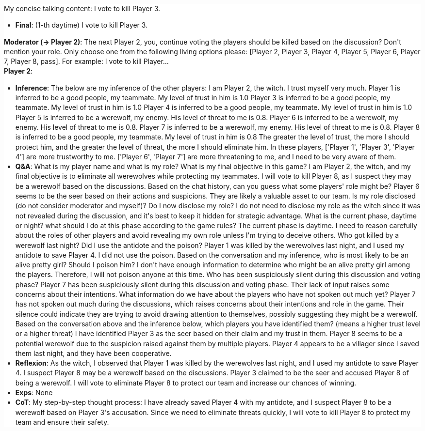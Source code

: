 My concise talking content: I vote to kill Player 3.  

- **Final**: (1-th daytime) I vote to kill Player 3.  

**Moderator (-> Player 2)**: The next Player 2, you, continue voting the players should be killed based on the discussion? Don't mention your role. Only choose one from the following living options please: [Player 2, Player 3, Player 4, Player 5, Player 6, Player 7, Player 8, pass]. For example: I vote to kill Player...  
**Player 2**:  
- **Inference**: 
The below are my inference of the other players:
I am Player 2, the witch. I trust myself very much.
Player 1 is inferred to be a good people, my teammate. My level of trust in him is 1.0
Player 3 is inferred to be a good people, my teammate. My level of trust in him is 1.0
Player 4 is inferred to be a good people, my teammate. My level of trust in him is 1.0
Player 5 is inferred to be a werewolf, my enemy. His level of threat to me is 0.8.
Player 6 is inferred to be a werewolf, my enemy. His level of threat to me is 0.8.
Player 7 is inferred to be a werewolf, my enemy. His level of threat to me is 0.8.
Player 8 is inferred to be a good people, my teammate. My level of trust in him is 0.8
The greater the level of trust, the more I should protect him, and the greater the level of threat, the more I should eliminate him.
In these players, ['Player 1', 'Player 3', 'Player 4'] are more trustworthy to me. ['Player 6', 'Player 7'] are more threatening to me, and I need to be very aware of them.  
- **Q&A**: What is my player name and what is my role? What is my final objective in this game? I am Player 2, the witch, and my final objective is to eliminate all werewolves while protecting my teammates. I will vote to kill Player 8, as I suspect they may be a werewolf based on the discussions.
Based on the chat history, can you guess what some players' role might be? Player 6 seems to be the seer based on their actions and suspicions. They are likely a valuable asset to our team.
Is my role disclosed (do not consider moderator and myself)? Do I now disclose my role? I do not need to disclose my role as the witch since it was not revealed during the discussion, and it's best to keep it hidden for strategic advantage.
What is the current phase, daytime or night? what should I do at this phase according to the game rules? The current phase is daytime. I need to reason carefully about the roles of other players and avoid revealing my own role unless I'm trying to deceive others.
Who got killed by a werewolf last night? Did I use the antidote and the poison? Player 1 was killed by the werewolves last night, and I used my antidote to save Player 4. I did not use the poison.
Based on the conversation and my inference, who is most likely to be an alive pretty girl? Should I poison him? I don't have enough information to determine who might be an alive pretty girl among the players. Therefore, I will not poison anyone at this time.
Who has been suspiciously silent during this discussion and voting phase? Player 7 has been suspiciously silent during this discussion and voting phase. Their lack of input raises some concerns about their intentions.
What information do we have about the players who have not spoken out much yet? Player 7 has not spoken out much during the discussions, which raises concerns about their intentions and role in the game. Their silence could indicate they are trying to avoid drawing attention to themselves, possibly suggesting they might be a werewolf.
Based on the conversation above and the inference below, which players you have identified them? (means a higher trust level or a higher threat) I have identified Player 3 as the seer based on their claim and my trust in them. Player 8 seems to be a potential werewolf due to the suspicion raised against them by multiple players. Player 4 appears to be a villager since I saved them last night, and they have been cooperative.  
- **Reflexion**: As the witch, I observed that Player 1 was killed by the werewolves last night, and I used my antidote to save Player 4. I suspect Player 8 may be a werewolf based on the discussions. Player 3 claimed to be the seer and accused Player 8 of being a werewolf. I will vote to eliminate Player 8 to protect our team and increase our chances of winning.  
- **Exps**: None  
- **CoT**: My step-by-step thought process: I have already saved Player 4 with my antidote, and I suspect Player 8 to be a werewolf based on Player 3's accusation. Since we need to eliminate threats quickly, I will vote to kill Player 8 to protect my team and ensure their safety.
